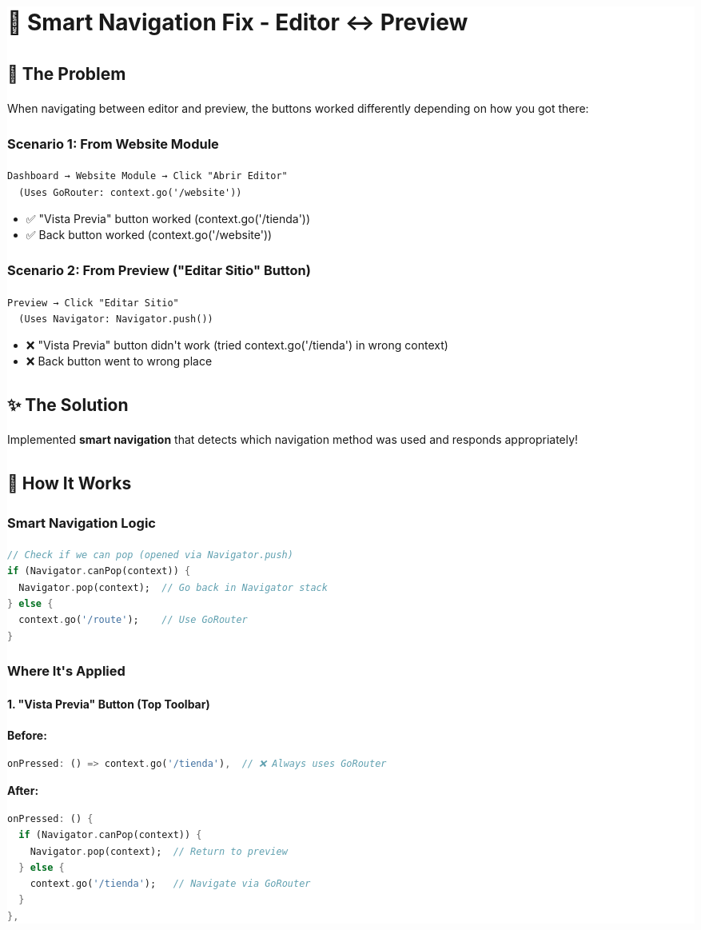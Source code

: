 # 🔄 Smart Navigation Fix - Editor ↔ Preview

## 🐛 The Problem

When navigating between editor and preview, the buttons worked differently depending on how you got there:

### Scenario 1: From Website Module
```
Dashboard → Website Module → Click "Abrir Editor"
  (Uses GoRouter: context.go('/website'))
```
- ✅ "Vista Previa" button worked (context.go('/tienda'))
- ✅ Back button worked (context.go('/website'))

### Scenario 2: From Preview ("Editar Sitio" Button)
```
Preview → Click "Editar Sitio"
  (Uses Navigator: Navigator.push())
```
- ❌ "Vista Previa" button didn't work (tried context.go('/tienda') in wrong context)
- ❌ Back button went to wrong place

## ✨ The Solution

Implemented **smart navigation** that detects which navigation method was used and responds appropriately!

## 🔧 How It Works

### Smart Navigation Logic
```dart
// Check if we can pop (opened via Navigator.push)
if (Navigator.canPop(context)) {
  Navigator.pop(context);  // Go back in Navigator stack
} else {
  context.go('/route');    // Use GoRouter
}
```

### Where It's Applied

#### 1. "Vista Previa" Button (Top Toolbar)
**Before:**
```dart
onPressed: () => context.go('/tienda'),  // ❌ Always uses GoRouter
```

**After:**
```dart
onPressed: () {
  if (Navigator.canPop(context)) {
    Navigator.pop(context);  // Return to preview
  } else {
    context.go('/tienda');   // Navigate via GoRouter
  }
},
```
